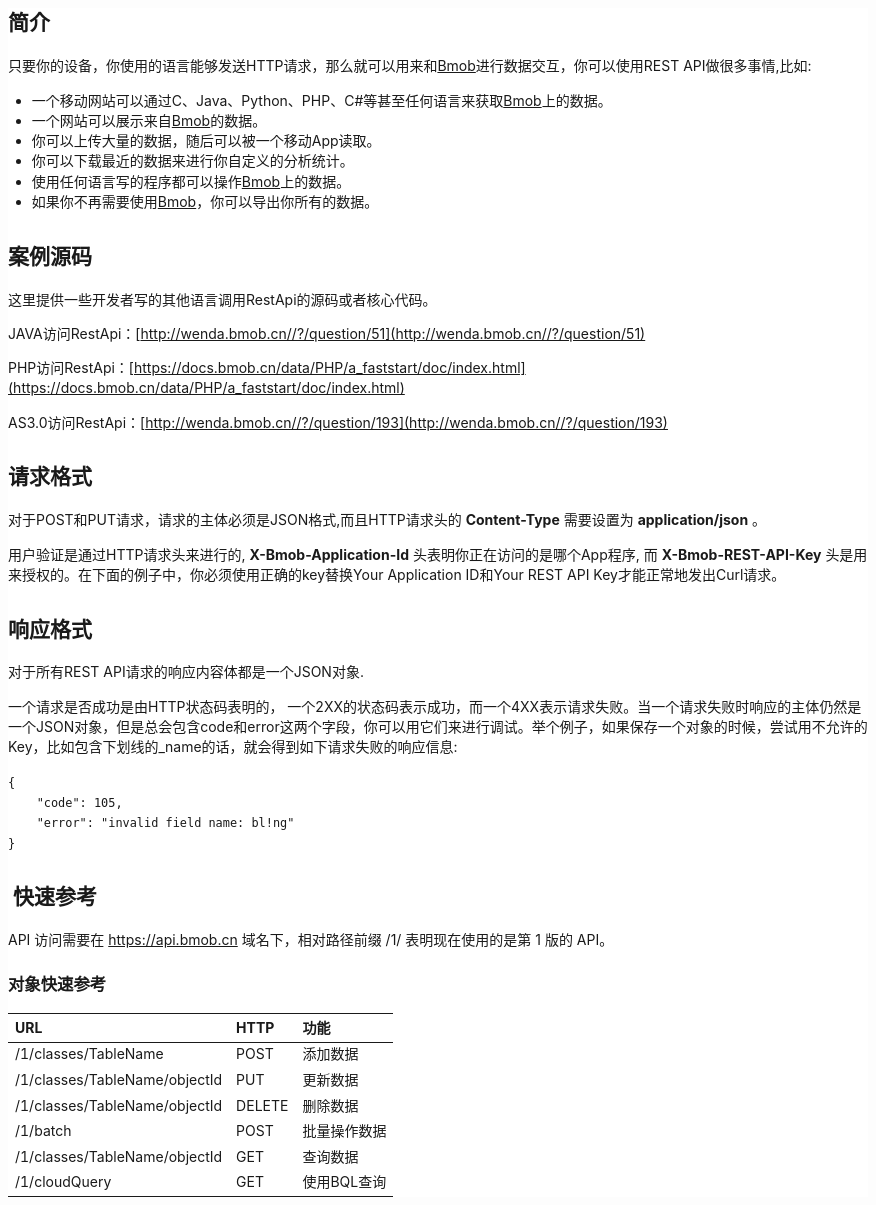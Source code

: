 ## 简介

只要你的设备，你使用的语言能够发送HTTP请求，那么就可以用来和[Bmob](https://www.bmob.cn/ "Bmob移动后端云服务平台")进行数据交互，你可以使用REST API做很多事情,比如:

- 一个移动网站可以通过C、Java、Python、PHP、C#等甚至任何语言来获取[Bmob](https://www.bmob.cn/ "Bmob移动后端云服务平台")上的数据。
- 一个网站可以展示来自[Bmob](https://www.bmob.cn/ "Bmob移动后端云服务平台")的数据。
- 你可以上传大量的数据，随后可以被一个移动App读取。
- 你可以下载最近的数据来进行你自定义的分析统计。
- 使用任何语言写的程序都可以操作[Bmob](https://www.bmob.cn/ "Bmob移动后端云服务平台")上的数据。
- 如果你不再需要使用[Bmob](https://www.bmob.cn/ "Bmob移动后端云服务平台")，你可以导出你所有的数据。



## 案例源码

这里提供一些开发者写的其他语言调用RestApi的源码或者核心代码。

JAVA访问RestApi：[http://wenda.bmob.cn//?/question/51](http://wenda.bmob.cn//?/question/51)

PHP访问RestApi：[https://docs.bmob.cn/data/PHP/a_faststart/doc/index.html](https://docs.bmob.cn/data/PHP/a_faststart/doc/index.html)

AS3.0访问RestApi：[http://wenda.bmob.cn//?/question/193](http://wenda.bmob.cn//?/question/193)


## 请求格式
对于POST和PUT请求，请求的主体必须是JSON格式,而且HTTP请求头的 **Content-Type** 需要设置为 **application/json** 。

用户验证是通过HTTP请求头来进行的, **X-Bmob-Application-Id** 头表明你正在访问的是哪个App程序, 而 **X-Bmob-REST-API-Key** 头是用来授权的。在下面的例子中，你必须使用正确的key替换Your Application ID和Your REST API Key才能正常地发出Curl请求。

## 响应格式
对于所有REST API请求的响应内容体都是一个JSON对象.

一个请求是否成功是由HTTP状态码表明的， 一个2XX的状态码表示成功，而一个4XX表示请求失败。当一个请求失败时响应的主体仍然是一个JSON对象，但是总会包含code和error这两个字段，你可以用它们来进行调试。举个例子，如果保存一个对象的时候，尝试用不允许的Key，比如包含下划线的_name的话，就会得到如下请求失败的响应信息:

```
{
	"code": 105,
	"error": "invalid field name: bl!ng"
}
```

##  快速参考

API 访问需要在 https://api.bmob.cn 域名下，相对路径前缀 /1/ 表明现在使用的是第 1 版的 API。

### 对象快速参考

|URL|HTTP|功能|
|:---|:---|:---|
|/1/classes/TableName|POST|添加数据|
|/1/classes/TableName/objectId|PUT|更新数据|
|/1/classes/TableName/objectId|DELETE|删除数据|
|/1/batch|POST|批量操作数据|
|/1/classes/TableName/objectId|GET|查询数据|
|/1/cloudQuery|GET|使用BQL查询|
